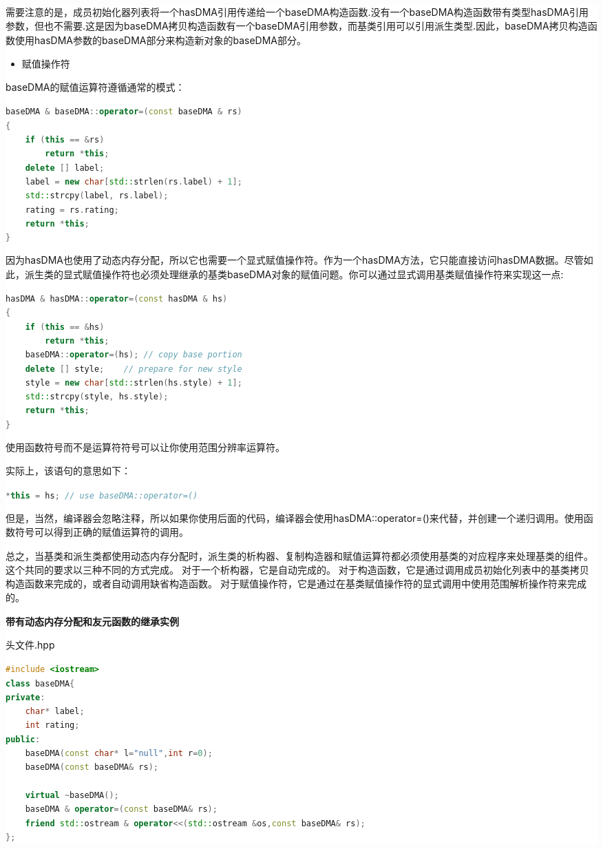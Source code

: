 需要注意的是，成员初始化器列表将一个hasDMA引用传递给一个baseDMA构造函数.没有一个baseDMA构造函数带有类型hasDMA引用参数，但也不需要.这是因为baseDMA拷贝构造函数有一个baseDMA引用参数，而基类引用可以引用派生类型.因此，baseDMA拷贝构造函数使用hasDMA参数的baseDMA部分来构造新对象的baseDMA部分。

- 赋值操作符

baseDMA的赋值运算符遵循通常的模式：

```c++
baseDMA & baseDMA::operator=(const baseDMA & rs)
{
    if (this == &rs) 
        return *this;
    delete [] label;
    label = new char[std::strlen(rs.label) + 1]; 
    std::strcpy(label, rs.label);
	rating = rs.rating; 
    return *this;
}
```

因为hasDMA也使用了动态内存分配，所以它也需要一个显式赋值操作符。作为一个hasDMA方法，它只能直接访问hasDMA数据。尽管如此，派生类的显式赋值操作符也必须处理继承的基类baseDMA对象的赋值问题。你可以通过显式调用基类赋值操作符来实现这一点:

```c++
hasDMA & hasDMA::operator=(const hasDMA & hs)
{
	if (this == &hs) 
    	return *this;
	baseDMA::operator=(hs); // copy base portion 
    delete [] style;	// prepare for new style 
    style = new char[std::strlen(hs.style) + 1]; 
    std::strcpy(style, hs.style);
    return *this;
}
```

使用函数符号而不是运算符符号可以让你使用范围分辨率运算符。

实际上，该语句的意思如下：

```c++
*this = hs; // use baseDMA::operator=()
```

但是，当然，编译器会忽略注释，所以如果你使用后面的代码，编译器会使用hasDMA::operator=()来代替，并创建一个递归调用。使用函数符号可以得到正确的赋值运算符的调用。

总之，当基类和派生类都使用动态内存分配时，派生类的析构器、复制构造器和赋值运算符都必须使用基类的对应程序来处理基类的组件。这个共同的要求以三种不同的方式完成。
对于一个析构器，它是自动完成的。
对于构造函数，它是通过调用成员初始化列表中的基类拷贝构造函数来完成的，或者自动调用缺省构造函数。
对于赋值操作符，它是通过在基类赋值操作符的显式调用中使用范围解析操作符来完成的。



**带有动态内存分配和友元函数的继承实例**

头文件.hpp

```c++
#include <iostream>
class baseDMA{
private:
    char* label;
    int rating;
public:
    baseDMA(const char* l="null",int r=0);
    baseDMA(const baseDMA& rs);

    virtual ~baseDMA();
    baseDMA & operator=(const baseDMA& rs);
    friend std::ostream & operator<<(std::ostream &os,const baseDMA& rs);
};

```